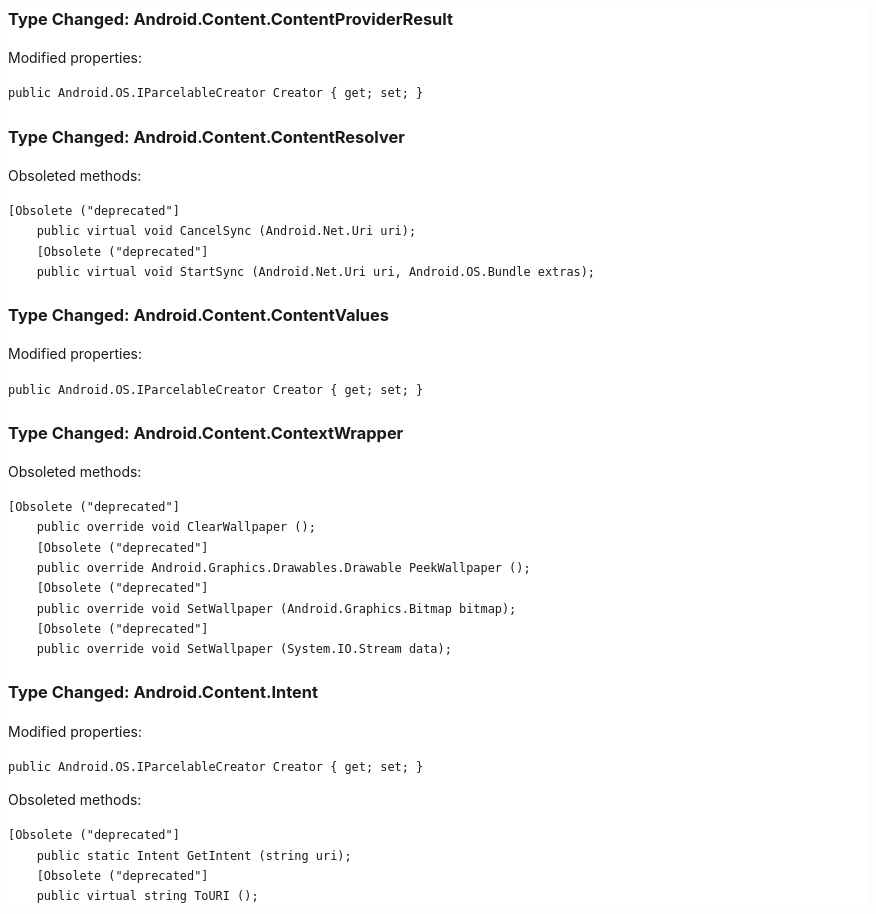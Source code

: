 ### Type Changed: Android.Content.ContentProviderResult

Modified properties:

```
public Android.OS.IParcelableCreator Creator { get; set; }
```

### Type Changed: Android.Content.ContentResolver

Obsoleted methods:

```
[Obsolete ("deprecated"]
	public virtual void CancelSync (Android.Net.Uri uri);
	[Obsolete ("deprecated"]
	public virtual void StartSync (Android.Net.Uri uri, Android.OS.Bundle extras);
```

### Type Changed: Android.Content.ContentValues

Modified properties:

```
public Android.OS.IParcelableCreator Creator { get; set; }
```

### Type Changed: Android.Content.ContextWrapper

Obsoleted methods:

```
[Obsolete ("deprecated"]
	public override void ClearWallpaper ();
	[Obsolete ("deprecated"]
	public override Android.Graphics.Drawables.Drawable PeekWallpaper ();
	[Obsolete ("deprecated"]
	public override void SetWallpaper (Android.Graphics.Bitmap bitmap);
	[Obsolete ("deprecated"]
	public override void SetWallpaper (System.IO.Stream data);
```

### Type Changed: Android.Content.Intent

Modified properties:

```
public Android.OS.IParcelableCreator Creator { get; set; }
```

Obsoleted methods:

```
[Obsolete ("deprecated"]
	public static Intent GetIntent (string uri);
	[Obsolete ("deprecated"]
	public virtual string ToURI ();
```
